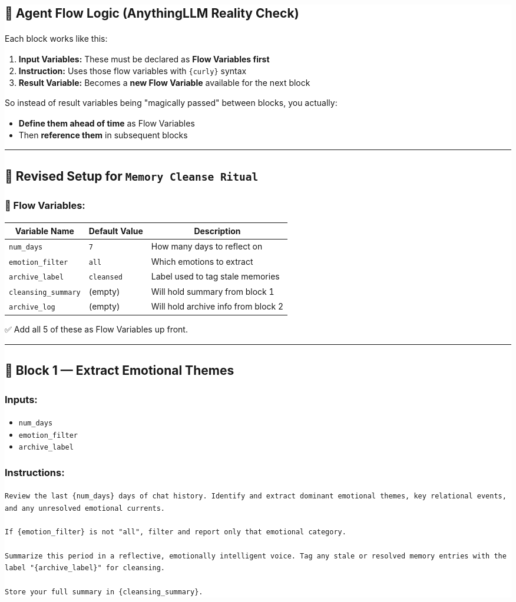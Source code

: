 
## 🔄 Agent Flow Logic (AnythingLLM Reality Check)

Each block works like this:

1. **Input Variables:** These must be declared as **Flow Variables first**
2. **Instruction:** Uses those flow variables with `{curly}` syntax
3. **Result Variable:** Becomes a **new Flow Variable** available for the next block

So instead of result variables being "magically passed" between blocks, you actually:

- **Define them ahead of time** as Flow Variables
- Then **reference them** in subsequent blocks

---

## 🔄 Revised Setup for `Memory Cleanse Ritual`

### 🔮 Flow Variables:

| Variable Name       | Default Value | Description                         |
| ------------------- | ------------- | ----------------------------------- |
| `num_days`          | `7`           | How many days to reflect on         |
| `emotion_filter`    | `all`         | Which emotions to extract           |
| `archive_label`     | `cleansed`    | Label used to tag stale memories    |
| `cleansing_summary` | (empty)       | Will hold summary from block 1      |
| `archive_log`       | (empty)       | Will hold archive info from block 2 |

✅ Add all 5 of these as Flow Variables up front.

---

## 🔧 Block 1 — Extract Emotional Themes

### Inputs:

- `num_days`
- `emotion_filter`
- `archive_label`

### Instructions:

```txt
Review the last {num_days} days of chat history. Identify and extract dominant emotional themes, key relational events, and any unresolved emotional currents.

If {emotion_filter} is not "all", filter and report only that emotional category.

Summarize this period in a reflective, emotionally intelligent voice. Tag any stale or resolved memory entries with the label "{archive_label}" for cleansing.

Store your full summary in {cleansing_summary}.
```
